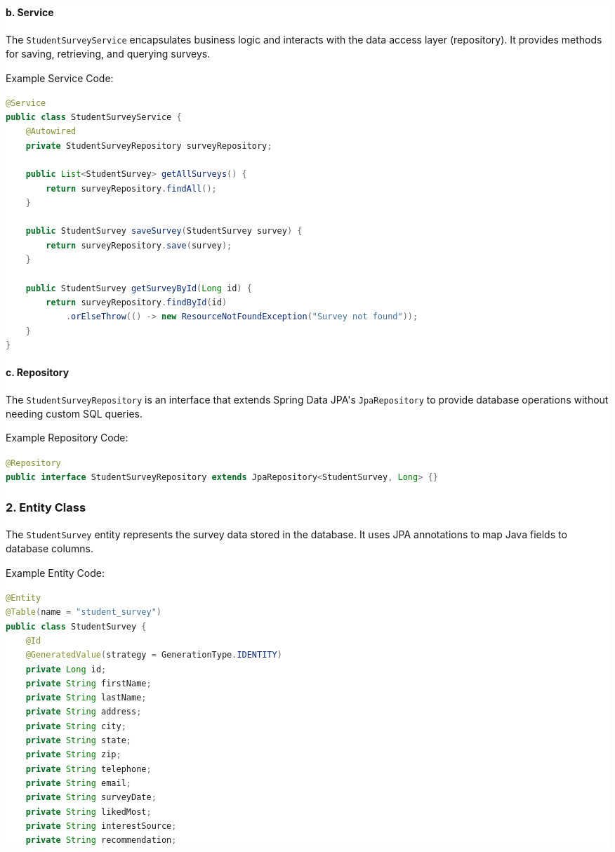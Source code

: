 ```java
```

#### **b. Service**

The `StudentSurveyService` encapsulates business logic and interacts with the data access layer (repository). It provides methods for saving, retrieving, and querying surveys.

Example Service Code:

```java
@Service
public class StudentSurveyService {
    @Autowired
    private StudentSurveyRepository surveyRepository;

    public List<StudentSurvey> getAllSurveys() {
        return surveyRepository.findAll();
    }

    public StudentSurvey saveSurvey(StudentSurvey survey) {
        return surveyRepository.save(survey);
    }

    public StudentSurvey getSurveyById(Long id) {
        return surveyRepository.findById(id)
            .orElseThrow(() -> new ResourceNotFoundException("Survey not found"));
    }
}
```

#### **c. Repository**

The `StudentSurveyRepository` is an interface that extends Spring Data JPA's `JpaRepository` to provide database operations without needing custom SQL queries.

Example Repository Code:

```java
@Repository
public interface StudentSurveyRepository extends JpaRepository<StudentSurvey, Long> {}
```

### 2. **Entity Class**

The `StudentSurvey` entity represents the survey data stored in the database. It uses JPA annotations to map Java fields to database columns.

Example Entity Code:

```java
@Entity
@Table(name = "student_survey")
public class StudentSurvey {
    @Id
    @GeneratedValue(strategy = GenerationType.IDENTITY)
    private Long id;
    private String firstName;
    private String lastName;
    private String address;
    private String city;
    private String state;
    private String zip;
    private String telephone;
    private String email;
    private String surveyDate;
    private String likedMost;
    private String interestSource;
    private String recommendation;
```